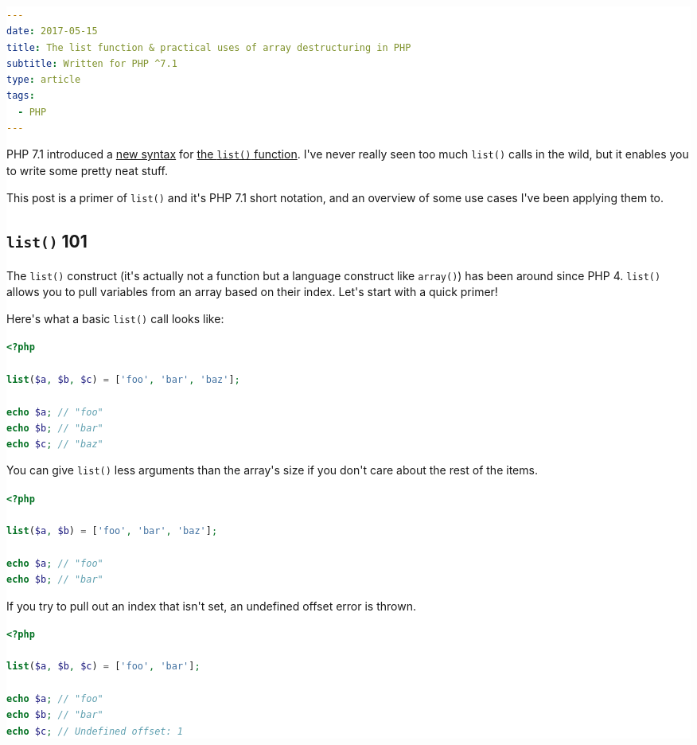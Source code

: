 ```yaml
---
date: 2017-05-15
title: The list function & practical uses of array destructuring in PHP
subtitle: Written for PHP ^7.1
type: article
tags:
  - PHP
---
```


PHP 7.1 introduced a [new syntax](https://wiki.php.net/rfc/short_list_syntax) for [the `list()` function](http://www.php.net/list). I've never really seen too much `list()` calls in the wild, but it enables you to write some pretty neat stuff.

This post is a primer of `list()` and it's PHP 7.1 short notation, and an overview of some use cases I've been applying them to.



## `list()` 101

The `list()` construct (it's actually not a function but a language construct like `array()`) has been around since PHP 4. `list()` allows you to pull variables from an array based on their index. Let's start with a quick primer!

Here's what a basic `list()` call looks like:

```php
<?php

list($a, $b, $c) = ['foo', 'bar', 'baz'];

echo $a; // "foo"
echo $b; // "bar"
echo $c; // "baz"
```

You can give `list()` less arguments than the array's size if you don't care about the rest of the items.

```php
<?php

list($a, $b) = ['foo', 'bar', 'baz'];

echo $a; // "foo"
echo $b; // "bar"
```

If you try to pull out an index that isn't set, an undefined offset error is thrown.

```php
<?php

list($a, $b, $c) = ['foo', 'bar'];

echo $a; // "foo"
echo $b; // "bar"
echo $c; // Undefined offset: 1
```
